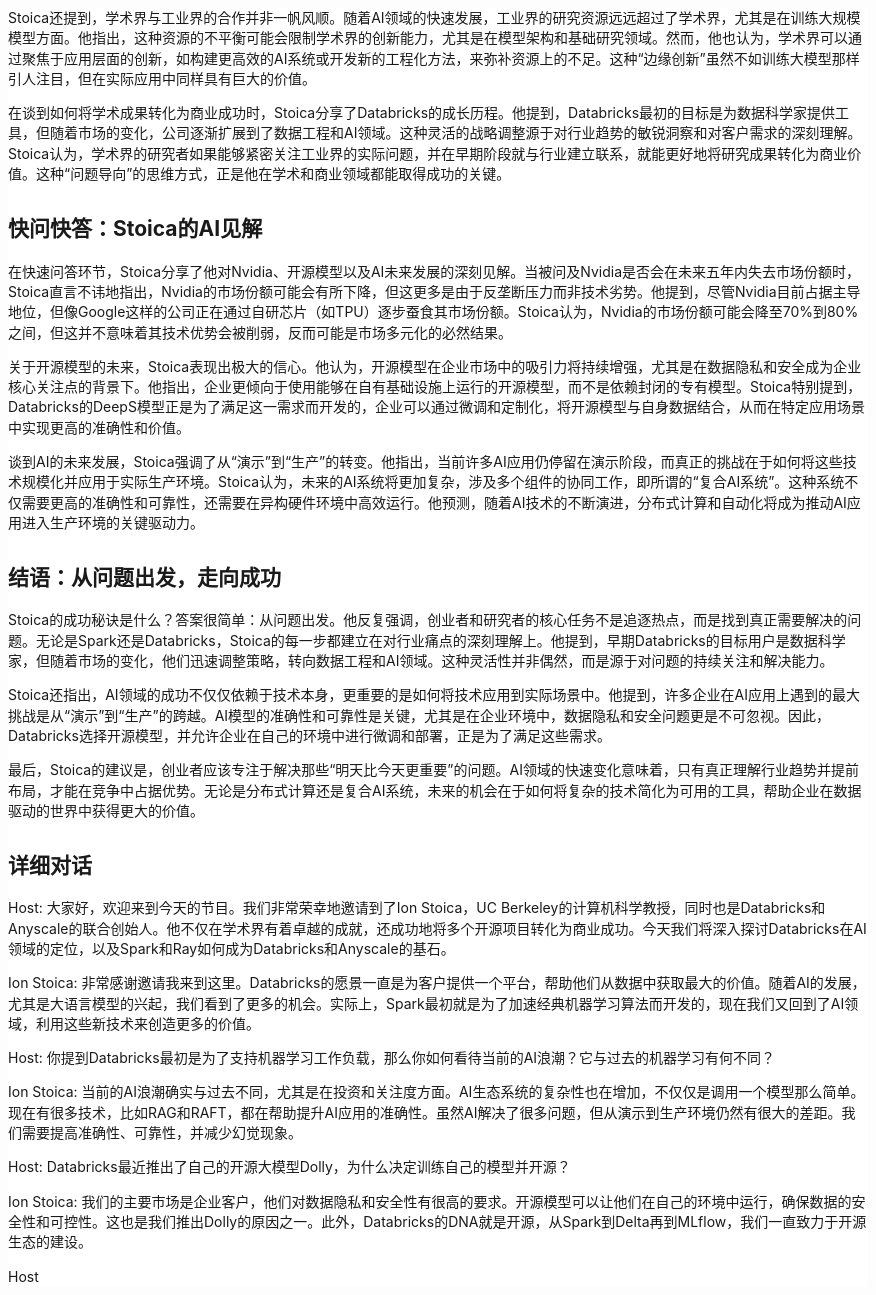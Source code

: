 Stoica还提到，学术界与工业界的合作并非一帆风顺。随着AI领域的快速发展，工业界的研究资源远远超过了学术界，尤其是在训练大规模模型方面。他指出，这种资源的不平衡可能会限制学术界的创新能力，尤其是在模型架构和基础研究领域。然而，他也认为，学术界可以通过聚焦于应用层面的创新，如构建更高效的AI系统或开发新的工程化方法，来弥补资源上的不足。这种“边缘创新”虽然不如训练大模型那样引人注目，但在实际应用中同样具有巨大的价值。

在谈到如何将学术成果转化为商业成功时，Stoica分享了Databricks的成长历程。他提到，Databricks最初的目标是为数据科学家提供工具，但随着市场的变化，公司逐渐扩展到了数据工程和AI领域。这种灵活的战略调整源于对行业趋势的敏锐洞察和对客户需求的深刻理解。Stoica认为，学术界的研究者如果能够紧密关注工业界的实际问题，并在早期阶段就与行业建立联系，就能更好地将研究成果转化为商业价值。这种“问题导向”的思维方式，正是他在学术和商业领域都能取得成功的关键。

## 快问快答：Stoica的AI见解
在快速问答环节，Stoica分享了他对Nvidia、开源模型以及AI未来发展的深刻见解。当被问及Nvidia是否会在未来五年内失去市场份额时，Stoica直言不讳地指出，Nvidia的市场份额可能会有所下降，但这更多是由于反垄断压力而非技术劣势。他提到，尽管Nvidia目前占据主导地位，但像Google这样的公司正在通过自研芯片（如TPU）逐步蚕食其市场份额。Stoica认为，Nvidia的市场份额可能会降至70%到80%之间，但这并不意味着其技术优势会被削弱，反而可能是市场多元化的必然结果。

关于开源模型的未来，Stoica表现出极大的信心。他认为，开源模型在企业市场中的吸引力将持续增强，尤其是在数据隐私和安全成为企业核心关注点的背景下。他指出，企业更倾向于使用能够在自有基础设施上运行的开源模型，而不是依赖封闭的专有模型。Stoica特别提到，Databricks的DeepS模型正是为了满足这一需求而开发的，企业可以通过微调和定制化，将开源模型与自身数据结合，从而在特定应用场景中实现更高的准确性和价值。

谈到AI的未来发展，Stoica强调了从“演示”到“生产”的转变。他指出，当前许多AI应用仍停留在演示阶段，而真正的挑战在于如何将这些技术规模化并应用于实际生产环境。Stoica认为，未来的AI系统将更加复杂，涉及多个组件的协同工作，即所谓的“复合AI系统”。这种系统不仅需要更高的准确性和可靠性，还需要在异构硬件环境中高效运行。他预测，随着AI技术的不断演进，分布式计算和自动化将成为推动AI应用进入生产环境的关键驱动力。

## 结语：从问题出发，走向成功
Stoica的成功秘诀是什么？答案很简单：从问题出发。他反复强调，创业者和研究者的核心任务不是追逐热点，而是找到真正需要解决的问题。无论是Spark还是Databricks，Stoica的每一步都建立在对行业痛点的深刻理解上。他提到，早期Databricks的目标用户是数据科学家，但随着市场的变化，他们迅速调整策略，转向数据工程和AI领域。这种灵活性并非偶然，而是源于对问题的持续关注和解决能力。

Stoica还指出，AI领域的成功不仅仅依赖于技术本身，更重要的是如何将技术应用到实际场景中。他提到，许多企业在AI应用上遇到的最大挑战是从“演示”到“生产”的跨越。AI模型的准确性和可靠性是关键，尤其是在企业环境中，数据隐私和安全问题更是不可忽视。因此，Databricks选择开源模型，并允许企业在自己的环境中进行微调和部署，正是为了满足这些需求。

最后，Stoica的建议是，创业者应该专注于解决那些“明天比今天更重要”的问题。AI领域的快速变化意味着，只有真正理解行业趋势并提前布局，才能在竞争中占据优势。无论是分布式计算还是复合AI系统，未来的机会在于如何将复杂的技术简化为可用的工具，帮助企业在数据驱动的世界中获得更大的价值。

## 详细对话
Host: 大家好，欢迎来到今天的节目。我们非常荣幸地邀请到了Ion Stoica，UC Berkeley的计算机科学教授，同时也是Databricks和Anyscale的联合创始人。他不仅在学术界有着卓越的成就，还成功地将多个开源项目转化为商业成功。今天我们将深入探讨Databricks在AI领域的定位，以及Spark和Ray如何成为Databricks和Anyscale的基石。

Ion Stoica: 非常感谢邀请我来到这里。Databricks的愿景一直是为客户提供一个平台，帮助他们从数据中获取最大的价值。随着AI的发展，尤其是大语言模型的兴起，我们看到了更多的机会。实际上，Spark最初就是为了加速经典机器学习算法而开发的，现在我们又回到了AI领域，利用这些新技术来创造更多的价值。

Host: 你提到Databricks最初是为了支持机器学习工作负载，那么你如何看待当前的AI浪潮？它与过去的机器学习有何不同？

Ion Stoica: 当前的AI浪潮确实与过去不同，尤其是在投资和关注度方面。AI生态系统的复杂性也在增加，不仅仅是调用一个模型那么简单。现在有很多技术，比如RAG和RAFT，都在帮助提升AI应用的准确性。虽然AI解决了很多问题，但从演示到生产环境仍然有很大的差距。我们需要提高准确性、可靠性，并减少幻觉现象。

Host: Databricks最近推出了自己的开源大模型Dolly，为什么决定训练自己的模型并开源？

Ion Stoica: 我们的主要市场是企业客户，他们对数据隐私和安全性有很高的要求。开源模型可以让他们在自己的环境中运行，确保数据的安全性和可控性。这也是我们推出Dolly的原因之一。此外，Databricks的DNA就是开源，从Spark到Delta再到MLflow，我们一直致力于开源生态的建设。

Host